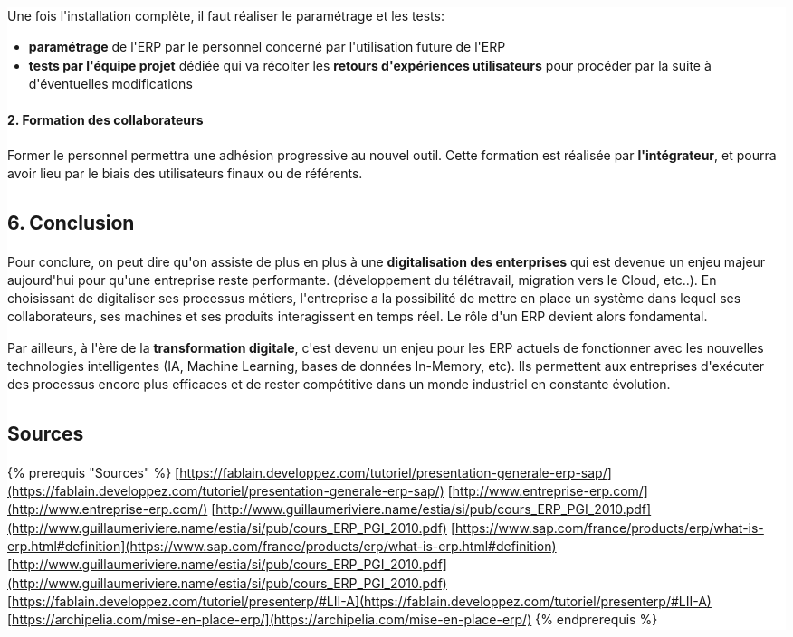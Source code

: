 Une fois l'installation complète, il faut réaliser le paramétrage et les tests:
- **paramétrage** de l'ERP par le personnel concerné par l'utilisation future de l'ERP
- **tests par l'équipe projet** dédiée qui va récolter les **retours d'expériences utilisateurs** pour procéder par la suite à d'éventuelles modifications
  
#### 2. Formation des collaborateurs

Former le personnel permettra une adhésion progressive au nouvel outil. Cette formation est réalisée par **l'intégrateur**, et pourra avoir lieu par le biais des utilisateurs finaux ou de référents.

## 6. Conclusion

Pour conclure, on peut dire qu'on assiste de plus en plus à une **digitalisation des enterprises** qui est devenue un enjeu majeur aujourd'hui pour qu'une entreprise reste performante. (développement du télétravail, migration vers le Cloud, etc..).
En choisissant de digitaliser ses processus métiers, l'entreprise a la possibilité de mettre en place un système dans lequel ses collaborateurs, ses machines et ses produits interagissent en temps réel. Le rôle d'un ERP devient alors fondamental. 

Par ailleurs, à l'ère de la **transformation digitale**, c'est devenu un enjeu pour les ERP actuels de fonctionner avec les nouvelles technologies intelligentes (IA, Machine Learning, bases de données In-Memory, etc). Ils permettent aux entreprises d'exécuter des processus encore plus efficaces et de rester compétitive dans un monde industriel en constante évolution.

## Sources

{% prerequis "Sources" %}
[https://fablain.developpez.com/tutoriel/presentation-generale-erp-sap/](https://fablain.developpez.com/tutoriel/presentation-generale-erp-sap/)
[http://www.entreprise-erp.com/](http://www.entreprise-erp.com/)
[http://www.guillaumeriviere.name/estia/si/pub/cours_ERP_PGI_2010.pdf](http://www.guillaumeriviere.name/estia/si/pub/cours_ERP_PGI_2010.pdf)
[https://www.sap.com/france/products/erp/what-is-erp.html#definition](https://www.sap.com/france/products/erp/what-is-erp.html#definition)
[http://www.guillaumeriviere.name/estia/si/pub/cours_ERP_PGI_2010.pdf](http://www.guillaumeriviere.name/estia/si/pub/cours_ERP_PGI_2010.pdf)
[https://fablain.developpez.com/tutoriel/presenterp/#LII-A](https://fablain.developpez.com/tutoriel/presenterp/#LII-A)
[https://archipelia.com/mise-en-place-erp/](https://archipelia.com/mise-en-place-erp/)
{% endprerequis %}